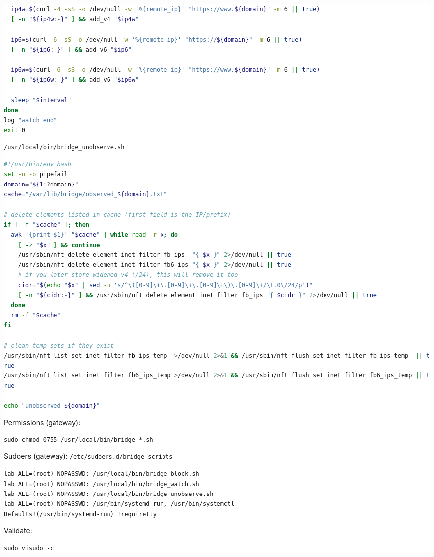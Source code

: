 ```bash
  ip4w=$(curl -4 -sS -o /dev/null -w '%{remote_ip}' "https://www.${domain}" -m 6 || true)
  [ -n "${ip4w:-}" ] && add_v4 "$ip4w"

  ip6=$(curl -6 -sS -o /dev/null -w '%{remote_ip}' "https://${domain}" -m 6 || true)
  [ -n "${ip6:-}" ] && add_v6 "$ip6"

  ip6w=$(curl -6 -sS -o /dev/null -w '%{remote_ip}' "https://www.${domain}" -m 6 || true)
  [ -n "${ip6w:-}" ] && add_v6 "$ip6w"

  sleep "$interval"
done
log "watch end"
exit 0
```

`/usr/local/bin/bridge_unobserve.sh`

```bash
#!/usr/bin/env bash
set -u -o pipefail
domain="${1:?domain}"
cache="/var/lib/bridge/observed_${domain}.txt"

# delete elements listed in cache (first field is the IP/prefix)
if [ -f "$cache" ]; then
  awk '{print $1}' "$cache" | while read -r x; do
    [ -z "$x" ] && continue
    /usr/sbin/nft delete element inet filter fb_ips  "{ $x }" 2>/dev/null || true
    /usr/sbin/nft delete element inet filter fb6_ips "{ $x }" 2>/dev/null || true
    # if you later store widened v4 (/24), this will remove it too
    cidr="$(echo "$x" | sed -n 's/^\([0-9]\+\.[0-9]\+\.[0-9]\+\)\.[0-9]\+/\1.0\/24/p')"
    [ -n "${cidr:-}" ] && /usr/sbin/nft delete element inet filter fb_ips "{ $cidr }" 2>/dev/null || true
  done
  rm -f "$cache"
fi

# clean temp sets if they exist
/usr/sbin/nft list set inet filter fb_ips_temp  >/dev/null 2>&1 && /usr/sbin/nft flush set inet filter fb_ips_temp  || true
/usr/sbin/nft list set inet filter fb6_ips_temp >/dev/null 2>&1 && /usr/sbin/nft flush set inet filter fb6_ips_temp || true

echo "unobserved ${domain}"
```

Permissions (gateway):
```
sudo chmod 0755 /usr/local/bin/bridge_*.sh
```

Sudoers (gateway): `/etc/sudoers.d/bridge_scripts`
```
lab ALL=(root) NOPASSWD: /usr/local/bin/bridge_block.sh
lab ALL=(root) NOPASSWD: /usr/local/bin/bridge_watch.sh
lab ALL=(root) NOPASSWD: /usr/local/bin/bridge_unobserve.sh
lab ALL=(root) NOPASSWD: /usr/bin/systemd-run, /usr/bin/systemctl
Defaults!(/usr/bin/systemd-run) !requiretty
```
Validate:
```
sudo visudo -c
```
